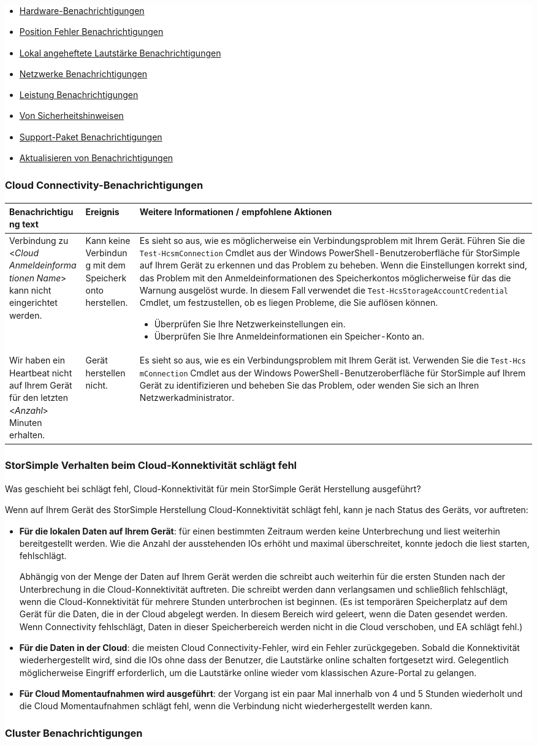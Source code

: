 - [Hardware-Benachrichtigungen](#hardware-alerts)

- [Position Fehler Benachrichtigungen](#job-failure-alerts)

- [Lokal angeheftete Lautstärke Benachrichtigungen](#locally-pinned-volume-alerts)

- [Netzwerke Benachrichtigungen](#networking-alerts)

- [Leistung Benachrichtigungen](#performance-alerts)

- [Von Sicherheitshinweisen](#security-alerts)

- [Support-Paket Benachrichtigungen](#support-package-alerts)

- [Aktualisieren von Benachrichtigungen](#update-alerts)

### <a name="cloud-connectivity-alerts"></a>Cloud Connectivity-Benachrichtigungen

|Benachrichtigung text|Ereignis|Weitere Informationen / empfohlene Aktionen|
|:---|:---|:---|
|Verbindung zu <*Cloud Anmeldeinformationen Name*> kann nicht eingerichtet werden.|Kann keine Verbindung mit dem Speicherkonto herstellen.|Es sieht so aus, wie es möglicherweise ein Verbindungsproblem mit Ihrem Gerät. Führen Sie die `Test-HcsmConnection` Cmdlet aus der Windows PowerShell-Benutzeroberfläche für StorSimple auf Ihrem Gerät zu erkennen und das Problem zu beheben. Wenn die Einstellungen korrekt sind, das Problem mit den Anmeldeinformationen des Speicherkontos möglicherweise für das die Warnung ausgelöst wurde. In diesem Fall verwendet die `Test-HcsStorageAccountCredential` Cmdlet, um festzustellen, ob es liegen Probleme, die Sie auflösen können.<ul><li>Überprüfen Sie Ihre Netzwerkeinstellungen ein.</li><li>Überprüfen Sie Ihre Anmeldeinformationen ein Speicher-Konto an.</li></ul>|
|Wir haben ein Heartbeat nicht auf Ihrem Gerät für den letzten <*Anzahl*> Minuten erhalten.|Gerät herstellen nicht.|Es sieht so aus, wie es ein Verbindungsproblem mit Ihrem Gerät ist. Verwenden Sie die `Test-HcsmConnection` Cmdlet aus der Windows PowerShell-Benutzeroberfläche für StorSimple auf Ihrem Gerät zu identifizieren und beheben Sie das Problem, oder wenden Sie sich an Ihren Netzwerkadministrator.|

### <a name="storsimple-behavior-when-cloud-connectivity-fails"></a>StorSimple Verhalten beim Cloud-Konnektivität schlägt fehl

Was geschieht bei schlägt fehl, Cloud-Konnektivität für mein StorSimple Gerät Herstellung ausgeführt?

Wenn auf Ihrem Gerät des StorSimple Herstellung Cloud-Konnektivität schlägt fehl, kann je nach Status des Geräts, vor auftreten: 

- **Für die lokalen Daten auf Ihrem Gerät**: für einen bestimmten Zeitraum werden keine Unterbrechung und liest weiterhin bereitgestellt werden. Wie die Anzahl der ausstehenden IOs erhöht und maximal überschreitet, konnte jedoch die liest starten, fehlschlägt. 

    Abhängig von der Menge der Daten auf Ihrem Gerät werden die schreibt auch weiterhin für die ersten Stunden nach der Unterbrechung in die Cloud-Konnektivität auftreten. Die schreibt werden dann verlangsamen und schließlich fehlschlägt, wenn die Cloud-Konnektivität für mehrere Stunden unterbrochen ist beginnen. (Es ist temporären Speicherplatz auf dem Gerät für die Daten, die in der Cloud abgelegt werden. In diesem Bereich wird geleert, wenn die Daten gesendet werden. Wenn Connectivity fehlschlägt, Daten in dieser Speicherbereich werden nicht in die Cloud verschoben, und EA schlägt fehl.)   

 
- **Für die Daten in der Cloud**: die meisten Cloud Connectivity-Fehler, wird ein Fehler zurückgegeben. Sobald die Konnektivität wiederhergestellt wird, sind die IOs ohne dass der Benutzer, die Lautstärke online schalten fortgesetzt wird. Gelegentlich möglicherweise Eingriff erforderlich, um die Lautstärke online wieder vom klassischen Azure-Portal zu gelangen. 
 
- **Für Cloud Momentaufnahmen wird ausgeführt**: der Vorgang ist ein paar Mal innerhalb von 4 und 5 Stunden wiederholt und die Cloud Momentaufnahmen schlägt fehl, wenn die Verbindung nicht wiederhergestellt werden kann.


### <a name="cluster-alerts"></a>Cluster Benachrichtigungen
